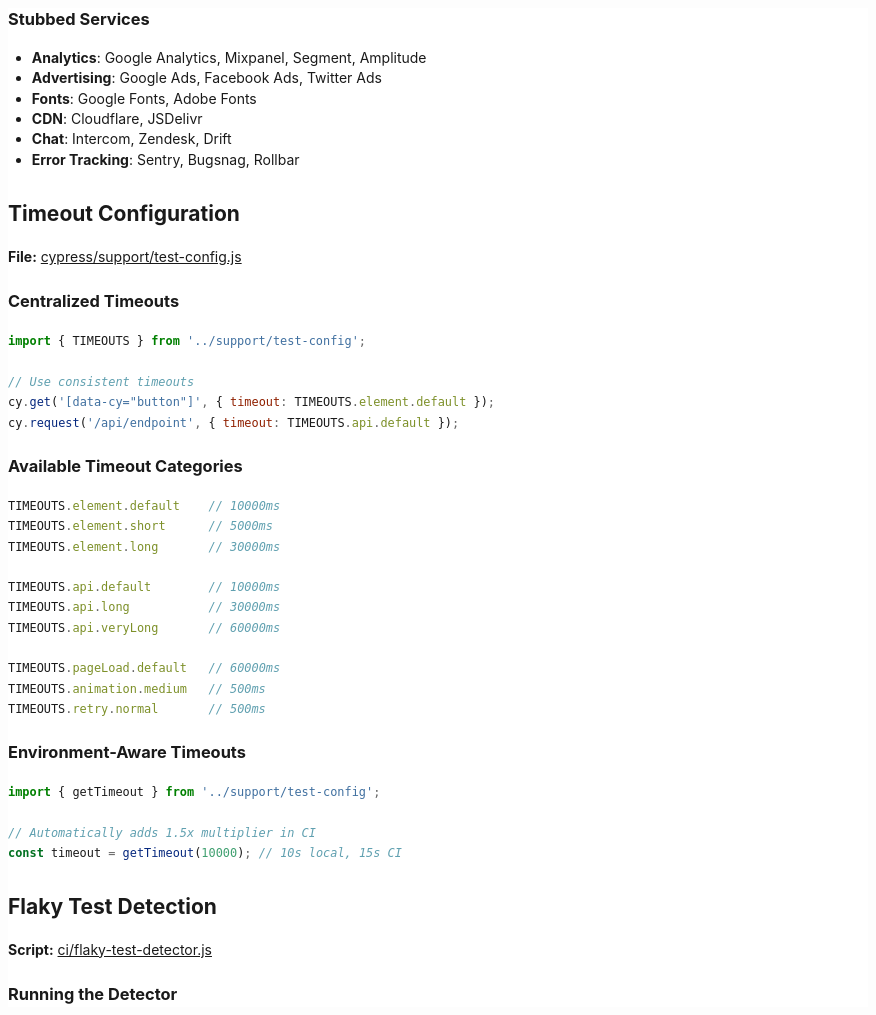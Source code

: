 ### Stubbed Services

- **Analytics**: Google Analytics, Mixpanel, Segment, Amplitude
- **Advertising**: Google Ads, Facebook Ads, Twitter Ads
- **Fonts**: Google Fonts, Adobe Fonts
- **CDN**: Cloudflare, JSDelivr
- **Chat**: Intercom, Zendesk, Drift
- **Error Tracking**: Sentry, Bugsnag, Rollbar

## Timeout Configuration

**File:** [cypress/support/test-config.js](cypress/support/test-config.js:1)

### Centralized Timeouts

```javascript
import { TIMEOUTS } from '../support/test-config';

// Use consistent timeouts
cy.get('[data-cy="button"]', { timeout: TIMEOUTS.element.default });
cy.request('/api/endpoint', { timeout: TIMEOUTS.api.default });
```

### Available Timeout Categories

```javascript
TIMEOUTS.element.default    // 10000ms
TIMEOUTS.element.short      // 5000ms
TIMEOUTS.element.long       // 30000ms

TIMEOUTS.api.default        // 10000ms
TIMEOUTS.api.long           // 30000ms
TIMEOUTS.api.veryLong       // 60000ms

TIMEOUTS.pageLoad.default   // 60000ms
TIMEOUTS.animation.medium   // 500ms
TIMEOUTS.retry.normal       // 500ms
```

### Environment-Aware Timeouts

```javascript
import { getTimeout } from '../support/test-config';

// Automatically adds 1.5x multiplier in CI
const timeout = getTimeout(10000); // 10s local, 15s CI
```

## Flaky Test Detection

**Script:** [ci/flaky-test-detector.js](ci/flaky-test-detector.js:1)

### Running the Detector
